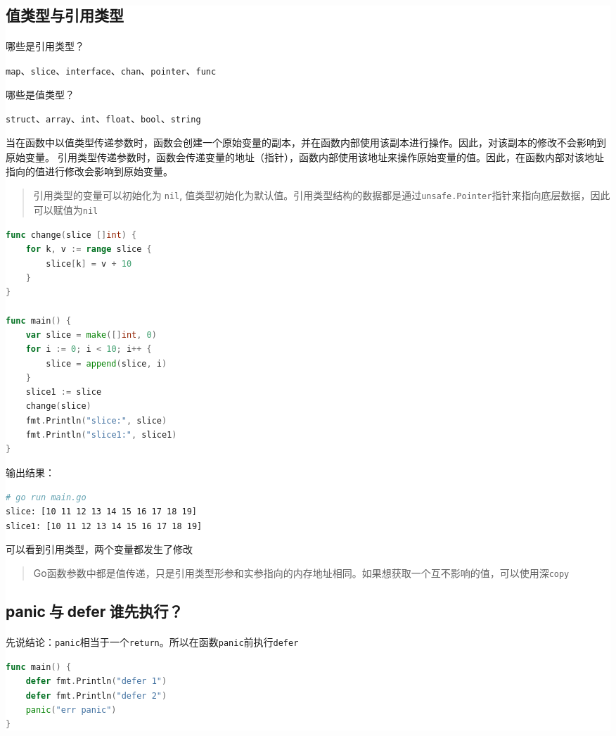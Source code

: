 
## 值类型与引用类型

 哪些是引用类型？

`map`、`slice`、`interface`、`chan`、`pointer`、`func`

哪些是值类型？

`struct`、`array`、`int`、`float`、`bool`、`string`

当在函数中以值类型传递参数时，函数会创建一个原始变量的副本，并在函数内部使用该副本进行操作。因此，对该副本的修改不会影响到原始变量。
引用类型传递参数时，函数会传递变量的地址（指针），函数内部使用该地址来操作原始变量的值。因此，在函数内部对该地址指向的值进行修改会影响到原始变量。

> 引用类型的变量可以初始化为 `nil`, 值类型初始化为默认值。引用类型结构的数据都是通过`unsafe.Pointer`指针来指向底层数据，因此可以赋值为`nil`

```go
func change(slice []int) {
	for k, v := range slice {
		slice[k] = v + 10
	}
}

func main() {
	var slice = make([]int, 0)
	for i := 0; i < 10; i++ {
		slice = append(slice, i)
	}
	slice1 := slice
	change(slice)
	fmt.Println("slice:", slice)
	fmt.Println("slice1:", slice1)
}
```

输出结果：

```sh
# go run main.go
slice: [10 11 12 13 14 15 16 17 18 19]
slice1: [10 11 12 13 14 15 16 17 18 19]
```

可以看到引用类型，两个变量都发生了修改

> Go函数参数中都是值传递，只是引用类型形参和实参指向的内存地址相同。如果想获取一个互不影响的值，可以使用深`copy`


## panic 与 defer 谁先执行？

先说结论：`panic`相当于一个`return`。所以在函数`panic`前执行`defer`

```go
func main() {
	defer fmt.Println("defer 1")
	defer fmt.Println("defer 2")
	panic("err panic")
}
```
